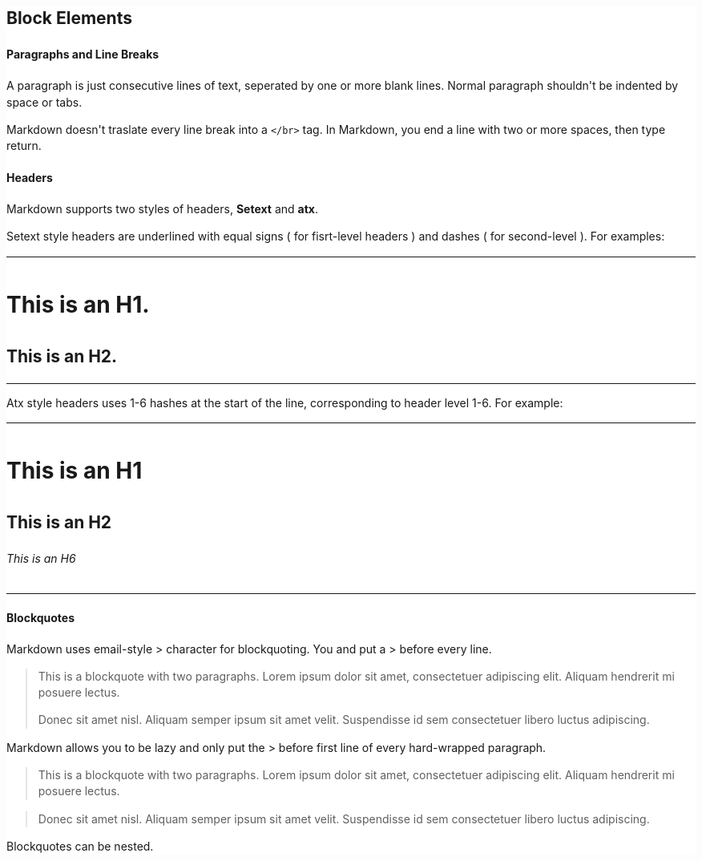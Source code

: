 ## Block Elements

#### Paragraphs and Line Breaks

A paragraph is just consecutive lines of text, seperated by one or more blank lines. Normal paragraph shouldn't be indented by space or tabs.

Markdown doesn't traslate every line break into a `</br>` tag. In Markdown, you end a line with two or more spaces, then type return.

#### Headers

Markdown supports two styles of headers, **Setext** and **atx**.

Setext style headers are underlined with equal signs ( for fisrt-level headers ) and dashes ( for second-level ). For examples:

- - - - - - - - - - - - 
This is an H1.
=============
This is an H2.
----------------
- - - - - - - - - - - -

Atx style headers uses 1-6 hashes at the start of the line, corresponding to header level 1-6. For example:

- - - - - - - - - - - - 
# This is an H1
## This is an H2
###### This is an H6
- - - - - - - - - - - - 

#### Blockquotes

Markdown uses email-style > character for blockquoting. You and put a > before every line.

>This is a blockquote with two paragraphs. Lorem ipsum dolor sit amet,
>consectetuer adipiscing elit. Aliquam hendrerit mi posuere lectus.
>
>Donec sit amet nisl. Aliquam semper ipsum sit amet velit. Suspendisse
>id sem consectetuer libero luctus adipiscing.

Markdown allows you to be lazy and only put the > before first line of every hard-wrapped paragraph.

>This is a blockquote with two paragraphs. Lorem ipsum dolor sit amet,
 consectetuer adipiscing elit. Aliquam hendrerit mi posuere lectus.

>Donec sit amet nisl. Aliquam semper ipsum sit amet velit. Suspendisse
 id sem consectetuer libero luctus adipiscing.
 
Blockquotes can be nested.
